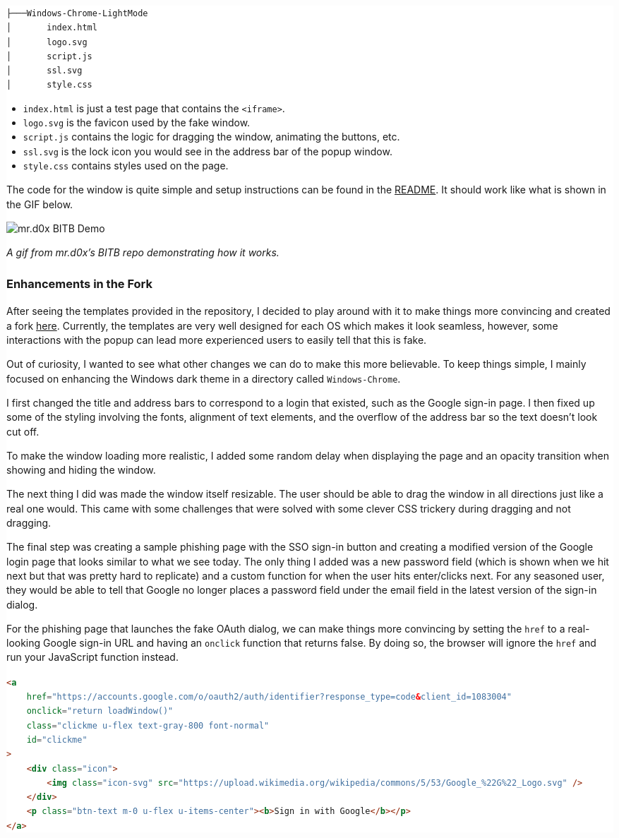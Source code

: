 ```
├───Windows-Chrome-LightMode
│       index.html
│       logo.svg
│       script.js
│       ssl.svg
│       style.css
```

* `index.html` is just a test page that contains the `<iframe>`.
* `logo.svg` is the favicon used by the fake window.
* `script.js` contains the logic for dragging the window, animating the buttons, etc.
* `ssl.svg` is the lock icon you would see in the address bar of the popup window.
* `style.css` contains styles used on the page.

The code for the window is quite simple and setup instructions can be found in the [README](https://github.com/Spiderpig86/BITB). It should work like what is shown in the GIF below.

![mr.d0x BITB Demo](https://github.com/mrd0x/BITB/raw/main/demo.gif)

*A gif from mr.d0x’s BITB repo demonstrating how it works.*

### Enhancements in the Fork

After seeing the templates provided in the repository, I decided to play around with it to make things more convincing and created a fork [here](https://github.com/Spiderpig86/BITB). Currently, the templates are very well designed for each OS which makes it look seamless, however, some interactions with the popup can lead more experienced users to easily tell that this is fake.

Out of curiosity, I wanted to see what other changes we can do to make this more believable. To keep things simple, I mainly focused on enhancing the Windows dark theme in a directory called `Windows-Chrome`.

I first changed the title and address bars to correspond to a login that existed, such as the Google sign-in page. I then fixed up some of the styling involving the fonts, alignment of text elements, and the overflow of the address bar so the text doesn’t look cut off.

To make the window loading more realistic, I added some random delay when displaying the page and an opacity transition when showing and hiding the window.

The next thing I did was made the window itself resizable. The user should be able to drag the window in all directions just like a real one would. This came with some challenges that were solved with some clever CSS trickery during dragging and not dragging.

The final step was creating a sample phishing page with the SSO sign-in button and creating a modified version of the Google login page that looks similar to what we see today. The only thing I added was a new password field (which is shown when we hit next but that was pretty hard to replicate) and a custom function for when the user hits enter/clicks next. For any seasoned user, they would be able to tell that Google no longer places a password field under the email field in the latest version of the sign-in dialog. 

For the phishing page that launches the fake OAuth dialog, we can make things more convincing by setting the `href` to a real-looking Google sign-in URL and having an `onclick` function that returns false. By doing so, the browser will ignore the `href` and run your JavaScript function instead.

```html
<a
    href="https://accounts.google.com/o/oauth2/auth/identifier?response_type=code&client_id=1083004"
    onclick="return loadWindow()"
    class="clickme u-flex text-gray-800 font-normal"
    id="clickme"
>
    <div class="icon">
        <img class="icon-svg" src="https://upload.wikimedia.org/wikipedia/commons/5/53/Google_%22G%22_Logo.svg" />
    </div>
    <p class="btn-text m-0 u-flex u-items-center"><b>Sign in with Google</b></p>
</a>
```